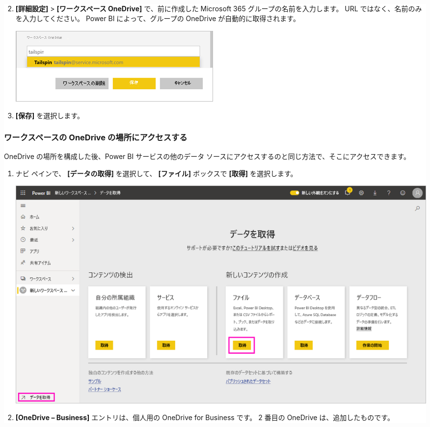 2. **[詳細設定]**  >  **[ワークスペース OneDrive]** で、前に作成した Microsoft 365 グループの名前を入力します。 URL ではなく、名前のみを入力してください。 Power BI によって、グループの OneDrive が自動的に取得されます。

    ![OneDrive の場所の指定のスクリーンショット。](media/service-create-the-new-workspaces/power-bi-new-workspace-onedrive.png)

3. **[保存]** を選択します。

### <a name="access-the-workspace-onedrive-location"></a>ワークスペースの OneDrive の場所にアクセスする

OneDrive の場所を構成した後、Power BI サービスの他のデータ ソースにアクセスするのと同じ方法で、そこにアクセスできます。

1. ナビ ペインで、 **[データの取得]** を選択して、 **[ファイル]** ボックスで **[取得]** を選択します。

    ![[データの取得] でのファイル取得のスクリーンショット。](media/service-create-the-new-workspaces/power-bi-get-data-files.png)

1.  **[OneDrive – Business]** エントリは、個人用の OneDrive for Business です。 2 番目の OneDrive は、追加したものです。
